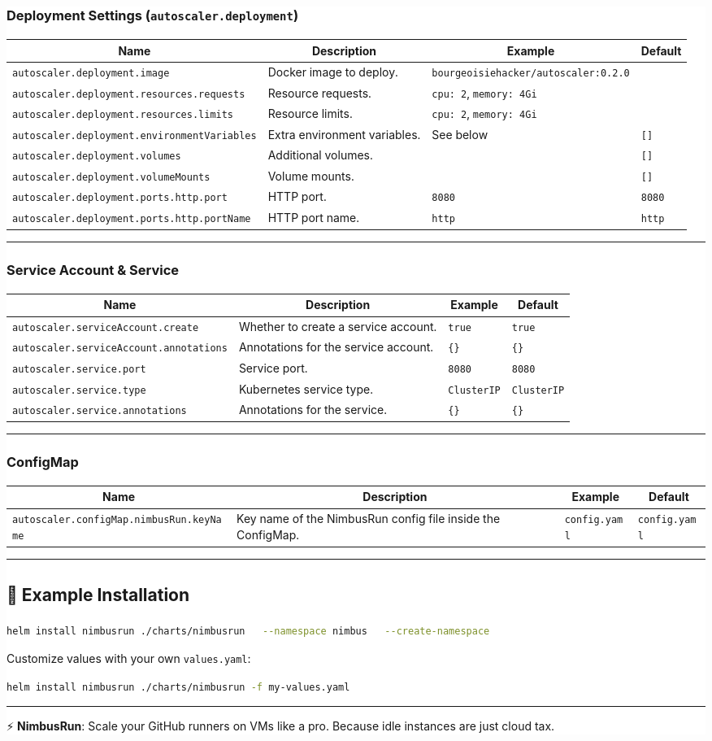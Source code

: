 
### Deployment Settings (`autoscaler.deployment`)  

| Name | Description | Example | Default |
|------|-------------|---------|---------|
| `autoscaler.deployment.image` | Docker image to deploy. | `bourgeoisiehacker/autoscaler:0.2.0` |  |
| `autoscaler.deployment.resources.requests` | Resource requests. | `cpu: 2`, `memory: 4Gi` |  |
| `autoscaler.deployment.resources.limits` | Resource limits. | `cpu: 2`, `memory: 4Gi` |  |
| `autoscaler.deployment.environmentVariables` | Extra environment variables. | See below | `[]` |
| `autoscaler.deployment.volumes` | Additional volumes. |  | `[]` |
| `autoscaler.deployment.volumeMounts` | Volume mounts. |  | `[]` |
| `autoscaler.deployment.ports.http.port` | HTTP port. | `8080` | `8080` |
| `autoscaler.deployment.ports.http.portName` | HTTP port name. | `http` | `http` |

---

### Service Account & Service  

| Name | Description | Example | Default |
|------|-------------|---------|---------|
| `autoscaler.serviceAccount.create` | Whether to create a service account. | `true` | `true` |
| `autoscaler.serviceAccount.annotations` | Annotations for the service account. | `{}` | `{}` |
| `autoscaler.service.port` | Service port. | `8080` | `8080` |
| `autoscaler.service.type` | Kubernetes service type. | `ClusterIP` | `ClusterIP` |
| `autoscaler.service.annotations` | Annotations for the service. | `{}` | `{}` |

---

### ConfigMap  

| Name | Description | Example | Default |
|------|-------------|---------|---------|
| `autoscaler.configMap.nimbusRun.keyName` | Key name of the NimbusRun config file inside the ConfigMap. | `config.yaml` | `config.yaml` |

---

## 🧩 Example Installation  

```bash
helm install nimbusrun ./charts/nimbusrun   --namespace nimbus   --create-namespace
```

Customize values with your own `values.yaml`:  

```bash
helm install nimbusrun ./charts/nimbusrun -f my-values.yaml
```

---

⚡ **NimbusRun**: Scale your GitHub runners on VMs like a pro. Because idle instances are just cloud tax.  
